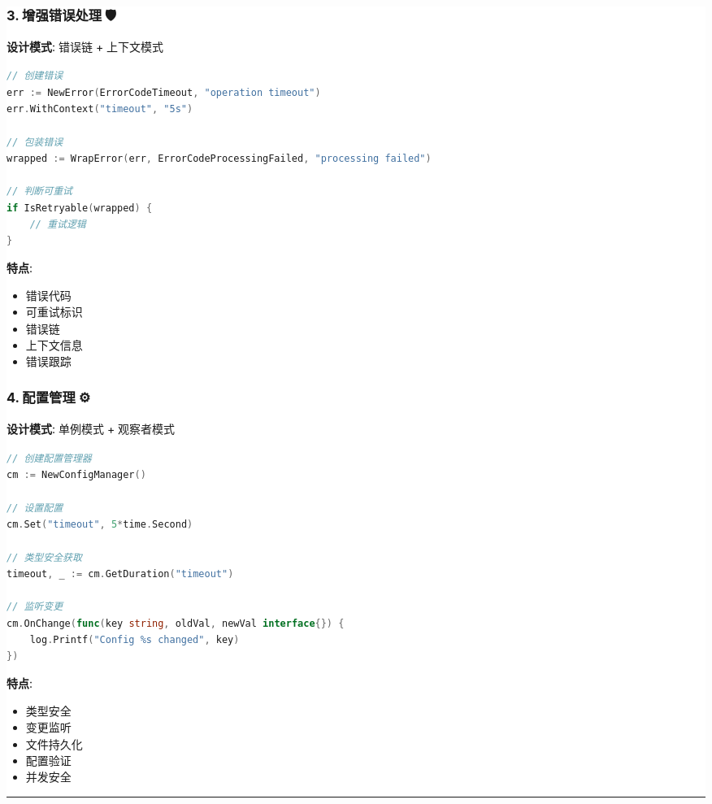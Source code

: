 ### 3. 增强错误处理 🛡️

**设计模式**: 错误链 + 上下文模式

```go
// 创建错误
err := NewError(ErrorCodeTimeout, "operation timeout")
err.WithContext("timeout", "5s")

// 包装错误
wrapped := WrapError(err, ErrorCodeProcessingFailed, "processing failed")

// 判断可重试
if IsRetryable(wrapped) {
    // 重试逻辑
}
```

**特点**:

- 错误代码
- 可重试标识
- 错误链
- 上下文信息
- 错误跟踪

### 4. 配置管理 ⚙️

**设计模式**: 单例模式 + 观察者模式

```go
// 创建配置管理器
cm := NewConfigManager()

// 设置配置
cm.Set("timeout", 5*time.Second)

// 类型安全获取
timeout, _ := cm.GetDuration("timeout")

// 监听变更
cm.OnChange(func(key string, oldVal, newVal interface{}) {
    log.Printf("Config %s changed", key)
})
```

**特点**:

- 类型安全
- 变更监听
- 文件持久化
- 配置验证
- 并发安全

---
